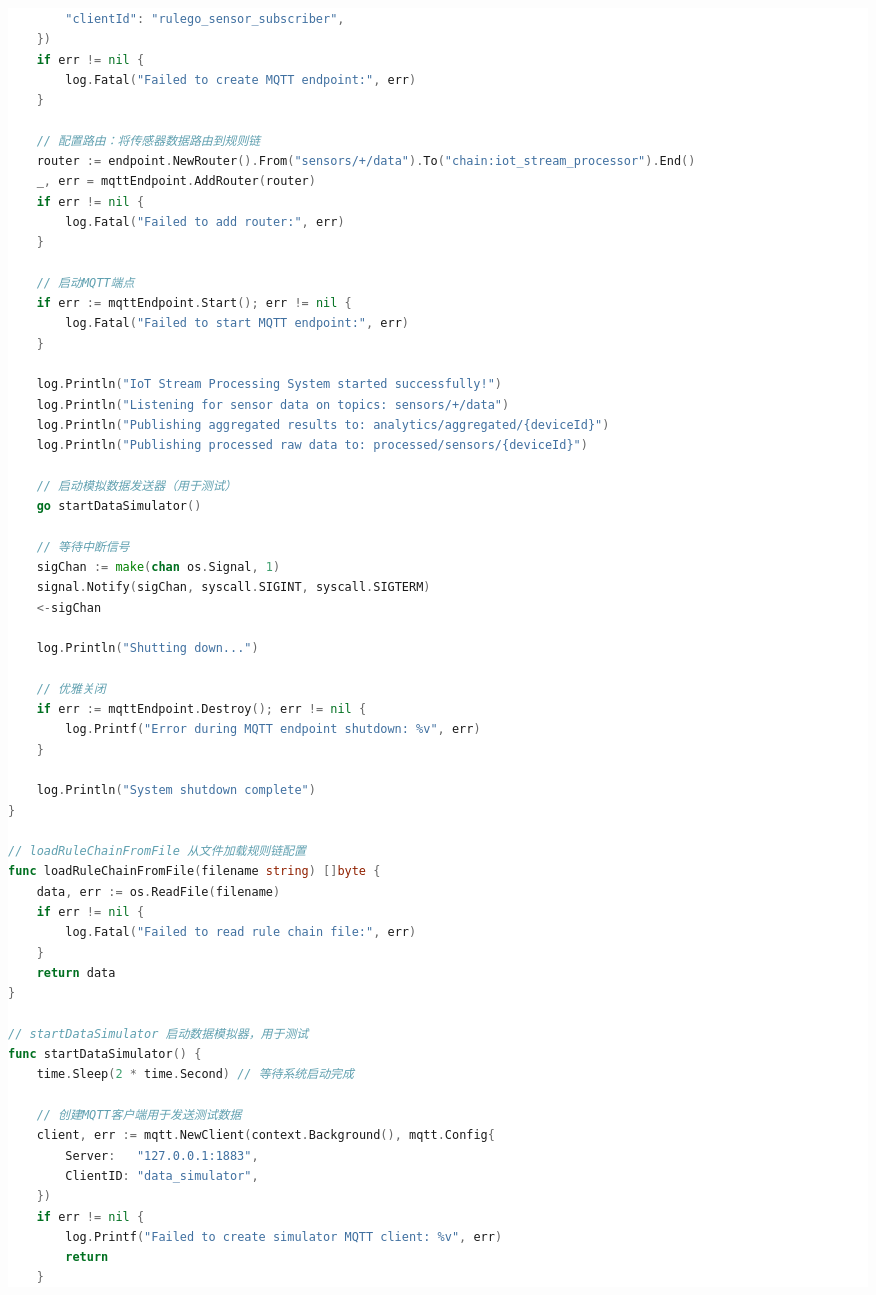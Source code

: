 ```go
		"clientId": "rulego_sensor_subscriber",
	})
	if err != nil {
		log.Fatal("Failed to create MQTT endpoint:", err)
	}

	// 配置路由：将传感器数据路由到规则链
	router := endpoint.NewRouter().From("sensors/+/data").To("chain:iot_stream_processor").End()
	_, err = mqttEndpoint.AddRouter(router)
	if err != nil {
		log.Fatal("Failed to add router:", err)
	}

	// 启动MQTT端点
	if err := mqttEndpoint.Start(); err != nil {
		log.Fatal("Failed to start MQTT endpoint:", err)
	}

	log.Println("IoT Stream Processing System started successfully!")
	log.Println("Listening for sensor data on topics: sensors/+/data")
	log.Println("Publishing aggregated results to: analytics/aggregated/{deviceId}")
	log.Println("Publishing processed raw data to: processed/sensors/{deviceId}")

	// 启动模拟数据发送器（用于测试）
	go startDataSimulator()

	// 等待中断信号
	sigChan := make(chan os.Signal, 1)
	signal.Notify(sigChan, syscall.SIGINT, syscall.SIGTERM)
	<-sigChan

	log.Println("Shutting down...")

	// 优雅关闭
	if err := mqttEndpoint.Destroy(); err != nil {
		log.Printf("Error during MQTT endpoint shutdown: %v", err)
	}

	log.Println("System shutdown complete")
}

// loadRuleChainFromFile 从文件加载规则链配置
func loadRuleChainFromFile(filename string) []byte {
	data, err := os.ReadFile(filename)
	if err != nil {
		log.Fatal("Failed to read rule chain file:", err)
	}
	return data
}

// startDataSimulator 启动数据模拟器，用于测试
func startDataSimulator() {
	time.Sleep(2 * time.Second) // 等待系统启动完成

	// 创建MQTT客户端用于发送测试数据
	client, err := mqtt.NewClient(context.Background(), mqtt.Config{
		Server:   "127.0.0.1:1883",
		ClientID: "data_simulator",
	})
	if err != nil {
		log.Printf("Failed to create simulator MQTT client: %v", err)
		return
	}
```